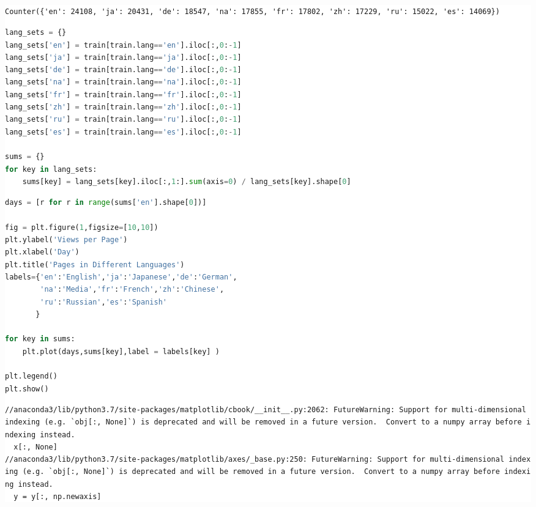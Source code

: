     Counter({'en': 24108, 'ja': 20431, 'de': 18547, 'na': 17855, 'fr': 17802, 'zh': 17229, 'ru': 15022, 'es': 14069})



```python
lang_sets = {}
lang_sets['en'] = train[train.lang=='en'].iloc[:,0:-1]
lang_sets['ja'] = train[train.lang=='ja'].iloc[:,0:-1]
lang_sets['de'] = train[train.lang=='de'].iloc[:,0:-1]
lang_sets['na'] = train[train.lang=='na'].iloc[:,0:-1]
lang_sets['fr'] = train[train.lang=='fr'].iloc[:,0:-1]
lang_sets['zh'] = train[train.lang=='zh'].iloc[:,0:-1]
lang_sets['ru'] = train[train.lang=='ru'].iloc[:,0:-1]
lang_sets['es'] = train[train.lang=='es'].iloc[:,0:-1]

sums = {}
for key in lang_sets:
    sums[key] = lang_sets[key].iloc[:,1:].sum(axis=0) / lang_sets[key].shape[0]
```


```python
days = [r for r in range(sums['en'].shape[0])]

fig = plt.figure(1,figsize=[10,10])
plt.ylabel('Views per Page')
plt.xlabel('Day')
plt.title('Pages in Different Languages')
labels={'en':'English','ja':'Japanese','de':'German',
        'na':'Media','fr':'French','zh':'Chinese',
        'ru':'Russian','es':'Spanish'
       }

for key in sums:
    plt.plot(days,sums[key],label = labels[key] )
    
plt.legend()
plt.show()
```

    //anaconda3/lib/python3.7/site-packages/matplotlib/cbook/__init__.py:2062: FutureWarning: Support for multi-dimensional indexing (e.g. `obj[:, None]`) is deprecated and will be removed in a future version.  Convert to a numpy array before indexing instead.
      x[:, None]
    //anaconda3/lib/python3.7/site-packages/matplotlib/axes/_base.py:250: FutureWarning: Support for multi-dimensional indexing (e.g. `obj[:, None]`) is deprecated and will be removed in a future version.  Convert to a numpy array before indexing instead.
      y = y[:, np.newaxis]


